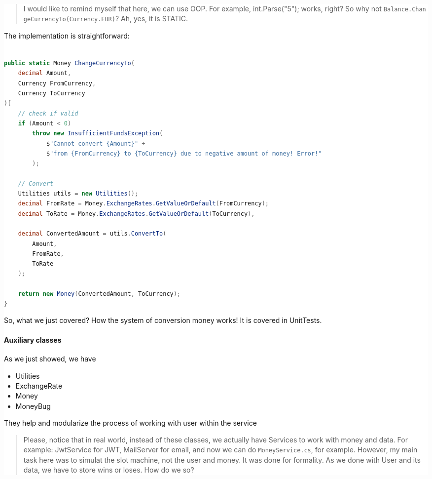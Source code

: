 > I would like to remind myself that here, we can use OOP. For example, int.Parse("5"); works, right? 
So why not `Balance.ChangeCurrencyTo(Currency.EUR)`? Ah, yes, it is STATIC.

The implementation is straightforward:

```cs

public static Money ChangeCurrencyTo(
    decimal Amount, 
    Currency FromCurrency, 
    Currency ToCurrency
){
    // check if valid
    if (Amount < 0)
        throw new InsufficientFundsException(
            $"Cannot convert {Amount}" + 
            $"from {FromCurrency} to {ToCurrency} due to negative amount of money! Error!"
        );

    // Convert
    Utilities utils = new Utilities();
    decimal FromRate = Money.ExchangeRates.GetValueOrDefault(FromCurrency);
    decimal ToRate = Money.ExchangeRates.GetValueOrDefault(ToCurrency),

    decimal ConvertedAmount = utils.ConvertTo(
        Amount,
        FromRate,
        ToRate 
    );

    return new Money(ConvertedAmount, ToCurrency);
}
```

So, what we just covered? How the system of conversion money works! It is covered in UnitTests.

#### Auxiliary classes

As we just showed, we have 

- Utilities
- ExchangeRate
- Money 
- MoneyBug

They help and modularize the process of working with user within the service 

> Please, notice that in real world, instead of these classes, we actually have Services to work with
money and data. For example: JwtService for JWT, MailServer for email, and now we can do `MoneyService.cs`,
for example. However, my main task here was to simulat the slot machine, not the user and money. It was done 
for formality. As we done with User and its data, we have to store wins or loses. How do we so?
